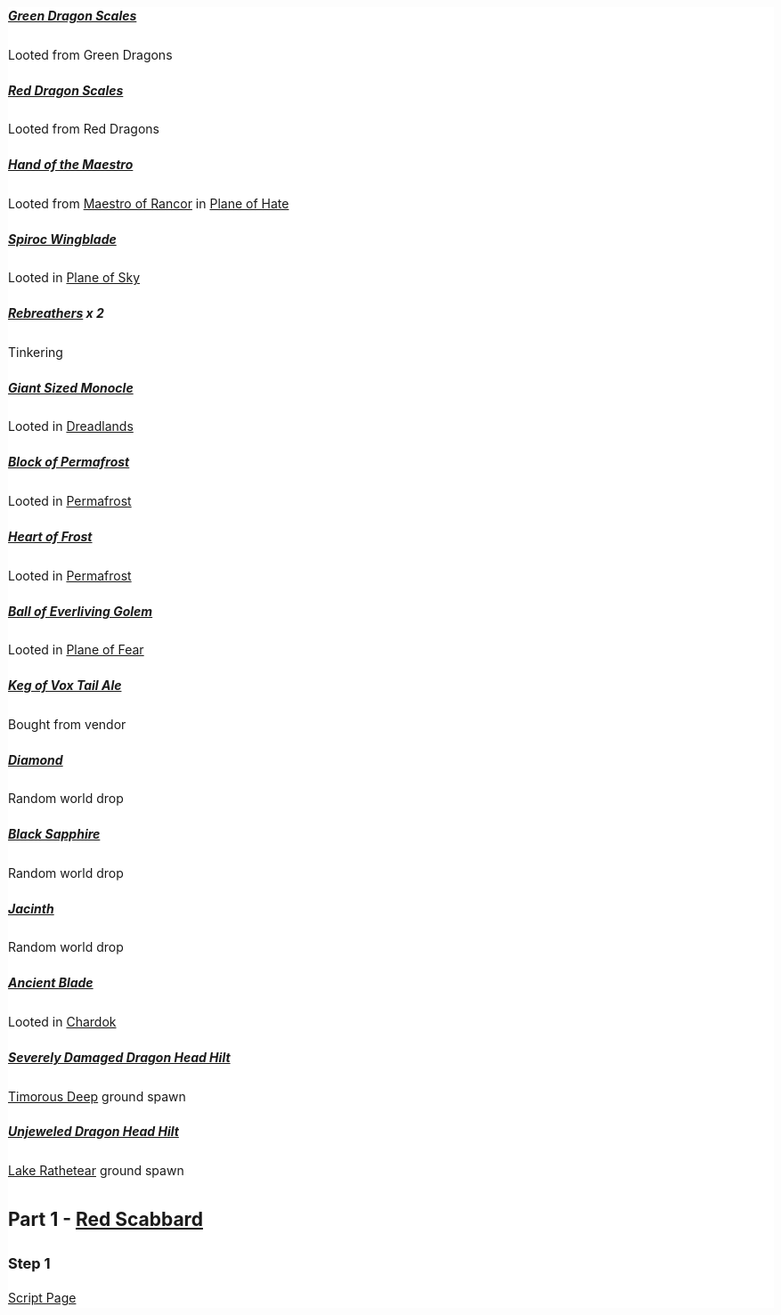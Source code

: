 ##### [Green Dragon Scales](/item/11582)
Looted from Green Dragons

##### [Red Dragon Scales](/item/11622)
Looted from Red Dragons

##### [Hand of the Maestro](/item/20676)
Looted from [Maestro of Rancor](/npc/76011) in [Plane of Hate](/zone/76)

##### [Spiroc Wingblade](/item/20679)
Looted in [Plane of Sky](/zone/71)

##### [Rebreathers](/item/16889) x 2
Tinkering

##### [Giant Sized Monocle](/item/20678)
Looted in [Dreadlands](/zone/86)

##### [Block of Permafrost](/item/20665)
Looted in [Permafrost](/zone/73)

##### [Heart of Frost](/item/10549)
Looted in [Permafrost](/zone/73)

##### [Ball of Everliving Golem](/item/20677)
Looted in [Plane of Fear](/zone/72)

##### [Keg of Vox Tail Ale](/item/20664)
Bought from vendor

##### [Diamond](/item/10037)
Random world drop

##### [Black Sapphire](/item/10036)
Random world drop

##### [Jacinth](/item/10053)
Random world drop

##### [Ancient Blade](/item/20670)
Looted in [Chardok](/zone/103)

##### [Severely Damaged Dragon Head Hilt](/item/20669)
[Timorous Deep](/zone/96) ground spawn

##### [Unjeweled Dragon Head Hilt](/item/20668)
[Lake Rathetear](/zone/51) ground spawn

## Part 1 - [Red Scabbard](/item/17859)

### Step 1
[Script Page](/script-entities/freporte/Kargek_Redblade)
